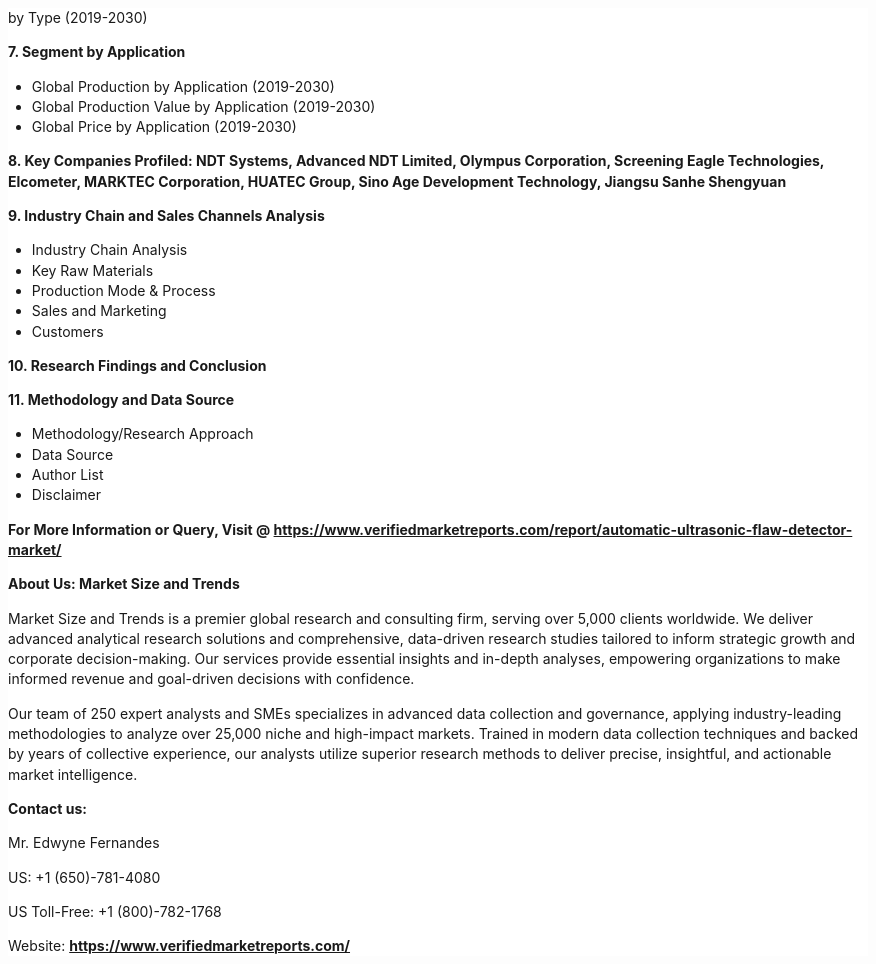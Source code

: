 by Type (2019-2030)</li></ul><p><strong>7. Segment by Application</strong></p><ul><li>Global Production by Application (2019-2030)</li><li>Global Production Value by Application (2019-2030)</li><li>Global Price by Application (2019-2030)</li></ul><p><strong>8. Key Companies Profiled: NDT Systems, Advanced NDT Limited, Olympus Corporation, Screening Eagle Technologies, Elcometer, MARKTEC Corporation, HUATEC Group, Sino Age Development Technology, Jiangsu Sanhe Shengyuan</strong></p><p><strong>9. Industry Chain and Sales Channels Analysis</strong></p><ul><li>Industry Chain Analysis</li><li>Key Raw Materials</li><li>Production Mode &amp; Process</li><li>Sales and Marketing</li><li>Customers</li></ul><p><strong>10. Research Findings and Conclusion</strong></p><p><strong>11. Methodology and Data Source</strong></p><ul><li>Methodology/Research Approach</li><li>Data Source</li><li>Author List</li><li>Disclaimer</li></ul></p><p><strong>For More Information or Query, Visit @ <a href="https://www.verifiedmarketreports.com/report/automatic-ultrasonic-flaw-detector-market/">https://www.verifiedmarketreports.com/report/automatic-ultrasonic-flaw-detector-market/</a></strong></p><p><strong>About Us: Market Size and Trends</strong></p><p>Market Size and Trends is a premier global research and consulting firm, serving over 5,000 clients worldwide. We deliver advanced analytical research solutions and comprehensive, data-driven research studies tailored to inform strategic growth and corporate decision-making. Our services provide essential insights and in-depth analyses, empowering organizations to make informed revenue and goal-driven decisions with confidence.</p><p>Our team of 250 expert analysts and SMEs specializes in advanced data collection and governance, applying industry-leading methodologies to analyze over 25,000 niche and high-impact markets. Trained in modern data collection techniques and backed by years of collective experience, our analysts utilize superior research methods to deliver precise, insightful, and actionable market intelligence.</p><p><strong>Contact us:</strong></p><p>Mr. Edwyne Fernandes</p><p>US: +1 (650)-781-4080</p><p>US Toll-Free: +1 (800)-782-1768</p><p>Website: <strong><a href="https://www.verifiedmarketreports.com/">https://www.verifiedmarketreports.com/</a></strong></p>
